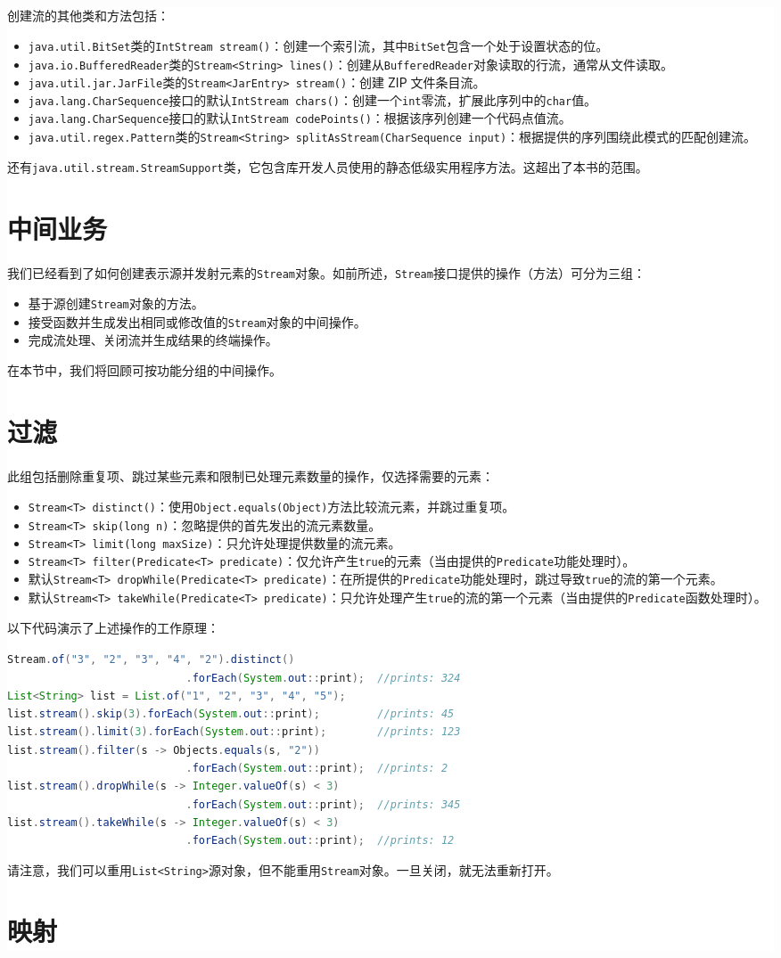 创建流的其他类和方法包括：

*   `java.util.BitSet`类的`IntStream stream()`：创建一个索引流，其中`BitSet`包含一个处于设置状态的位。
*   `java.io.BufferedReader`类的`Stream<String> lines()`：创建从`BufferedReader`对象读取的行流，通常从文件读取。
*   `java.util.jar.JarFile`类的`Stream<JarEntry> stream()`：创建 ZIP 文件条目流。
*   `java.lang.CharSequence`接口的默认`IntStream chars()`：创建一个`int`零流，扩展此序列中的`char`值。
*   `java.lang.CharSequence`接口的默认`IntStream codePoints()`：根据该序列创建一个代码点值流。
*   `java.util.regex.Pattern`类的`Stream<String> splitAsStream(CharSequence input)`：根据提供的序列围绕此模式的匹配创建流。

还有`java.util.stream.StreamSupport`类，它包含库开发人员使用的静态低级实用程序方法。这超出了本书的范围。

# 中间业务

我们已经看到了如何创建表示源并发射元素的`Stream`对象。如前所述，`Stream`接口提供的操作（方法）可分为三组：

*   基于源创建`Stream`对象的方法。
*   接受函数并生成发出相同或修改值的`Stream`对象的中间操作。
*   完成流处理、关闭流并生成结果的终端操作。

在本节中，我们将回顾可按功能分组的中间操作。

# 过滤

此组包括删除重复项、跳过某些元素和限制已处理元素数量的操作，仅选择需要的元素：

*   `Stream<T> distinct()`：使用`Object.equals(Object)`方法比较流元素，并跳过重复项。
*   `Stream<T> skip(long n)`：忽略提供的首先发出的流元素数量。
*   `Stream<T> limit(long maxSize)`：只允许处理提供数量的流元素。
*   `Stream<T> filter(Predicate<T> predicate)`：仅允许产生`true`的元素（当由提供的`Predicate`功能处理时）。
*   默认`Stream<T> dropWhile(Predicate<T> predicate)`：在所提供的`Predicate`功能处理时，跳过导致`true`的流的第一个元素。
*   默认`Stream<T> takeWhile(Predicate<T> predicate)`：只允许处理产生`true`的流的第一个元素（当由提供的`Predicate`函数处理时）。

以下代码演示了上述操作的工作原理：

```java
Stream.of("3", "2", "3", "4", "2").distinct()
                            .forEach(System.out::print);  //prints: 324
List<String> list = List.of("1", "2", "3", "4", "5");
list.stream().skip(3).forEach(System.out::print);         //prints: 45
list.stream().limit(3).forEach(System.out::print);        //prints: 123
list.stream().filter(s -> Objects.equals(s, "2"))
                            .forEach(System.out::print);  //prints: 2
list.stream().dropWhile(s -> Integer.valueOf(s) < 3)
                            .forEach(System.out::print);  //prints: 345
list.stream().takeWhile(s -> Integer.valueOf(s) < 3)
                            .forEach(System.out::print);  //prints: 12

```

请注意，我们可以重用`List<String>`源对象，但不能重用`Stream`对象。一旦关闭，就无法重新打开。

# 映射
